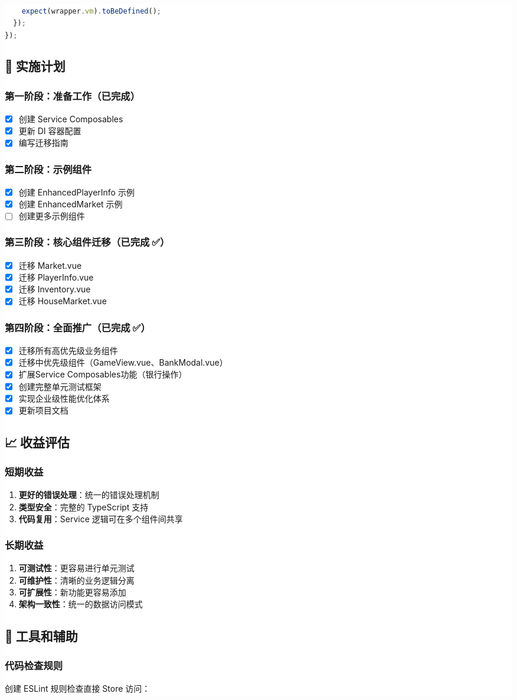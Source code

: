 ```typescript
    expect(wrapper.vm).toBeDefined();
  });
});
```

## 🚀 实施计划

### 第一阶段：准备工作（已完成）
- [x] 创建 Service Composables
- [x] 更新 DI 容器配置
- [x] 编写迁移指南

### 第二阶段：示例组件
- [x] 创建 EnhancedPlayerInfo 示例
- [x] 创建 EnhancedMarket 示例
- [ ] 创建更多示例组件

### 第三阶段：核心组件迁移（已完成 ✅）
- [x] 迁移 Market.vue
- [x] 迁移 PlayerInfo.vue
- [x] 迁移 Inventory.vue
- [x] 迁移 HouseMarket.vue

### 第四阶段：全面推广（已完成 ✅）
- [x] 迁移所有高优先级业务组件
- [x] 迁移中优先级组件（GameView.vue、BankModal.vue）
- [x] 扩展Service Composables功能（银行操作）
- [x] 创建完整单元测试框架
- [x] 实现企业级性能优化体系
- [x] 更新项目文档

## 📈 收益评估

### 短期收益
1. **更好的错误处理**：统一的错误处理机制
2. **类型安全**：完整的 TypeScript 支持
3. **代码复用**：Service 逻辑可在多个组件间共享

### 长期收益
1. **可测试性**：更容易进行单元测试
2. **可维护性**：清晰的业务逻辑分离
3. **可扩展性**：新功能更容易添加
4. **架构一致性**：统一的数据访问模式

## 🔧 工具和辅助

### 代码检查规则
创建 ESLint 规则检查直接 Store 访问：
